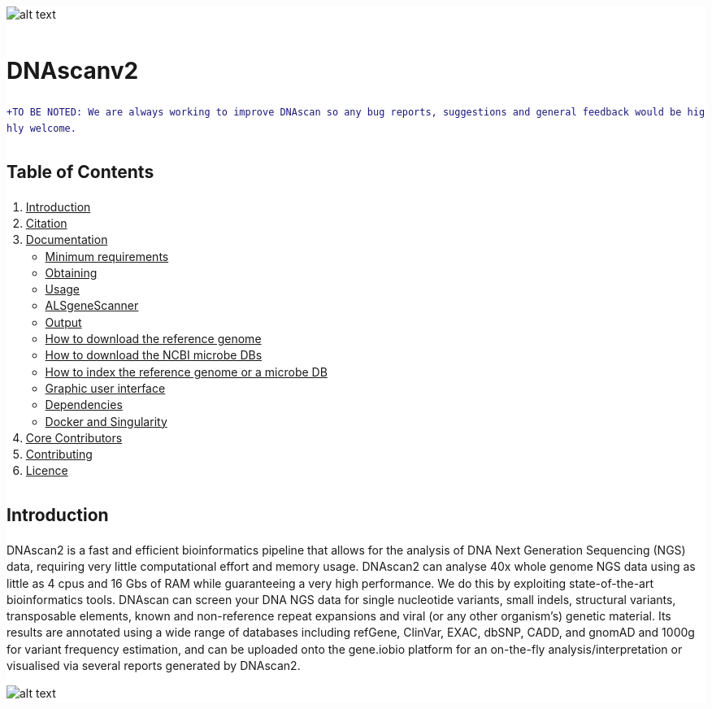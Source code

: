 ![alt text](https://github.com/hevmarriott/DNAscanv2/blob/master/DNAscan_logo.001.jpeg)

# DNAscanv2
```diff
+TO BE NOTED: We are always working to improve DNAscan so any bug reports, suggestions and general feedback would be highly welcome. 
```
## Table of Contents
1. [Introduction](#introduction)
2. [Citation](#citation)
3. [Documentation](#documentation)
	* [Minimum requirements](#minimum-requirements)
	* [Obtaining](#obtaining)
	* [Usage](#usage)
	* [ALSgeneScanner](#alsgenescanner)
	* [Output](#output)
	* [How to download the reference genome](#how-to-download-the-reference-genome)
	* [How to download the NCBI microbe DBs](#how-to-download-the-ncbi-microbe-dbs)
	* [How to index the reference genome or a microbe DB](#how-to-index-the-reference-genome-or-a-microbe-db)
	* [Graphic user interface](#Graphic-user-interface)
	* [Dependencies](#dependencies)
	* [Docker and Singularity](#docker-and-singularity)	
4. [Core Contributors](#core-contributors)
5. [Contributing](#contributing)
6. [Licence](#licence)


## Introduction

DNAscan2 is a fast and efficient bioinformatics pipeline that allows for the analysis of DNA Next Generation Sequencing (NGS) data, requiring very little computational effort and memory usage. DNAscan2 can analyse 40x whole genome NGS data using as little as 4 cpus and 16 Gbs of RAM while guaranteeing a very high performance. We do this by exploiting state-of-the-art bioinformatics tools. DNAscan can screen your DNA NGS data for single nucleotide variants, small indels, structural variants, transposable elements, known and non-reference repeat expansions and viral (or any other organism’s) genetic material. Its results are annotated using a wide range of databases including refGene, ClinVar, EXAC, dbSNP, CADD, and gnomAD and 1000g for variant frequency estimation, and can be uploaded onto the gene.iobio platform for an on-the-fly analysis/interpretation or visualised via several reports generated by DNAscan2.

![alt text](https://github.com/hevmarriott/DNAscanv2/raw/master/DNAscanv2.tif)
